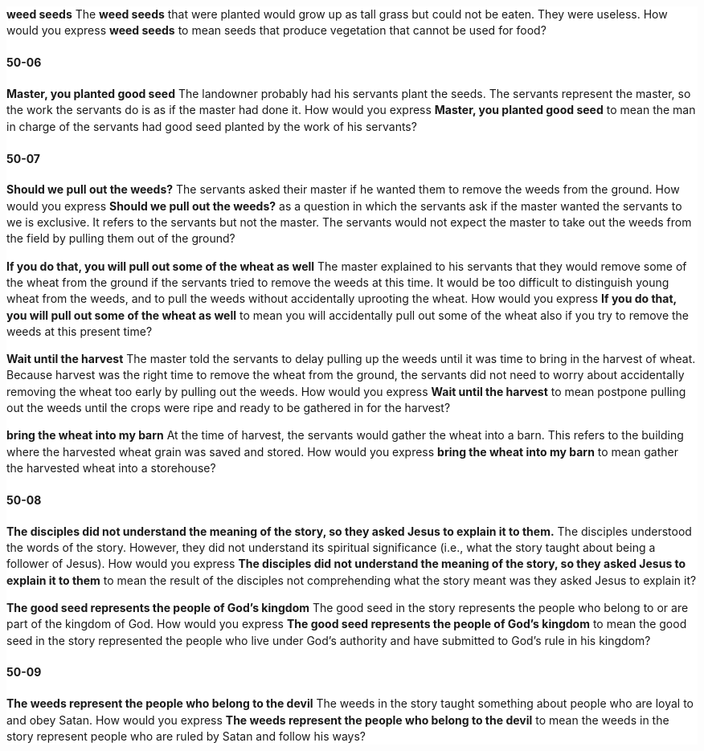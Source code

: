 **weed seeds** The **weed seeds** that were planted would grow up as tall grass but could not be eaten. They were useless. How would you express **weed seeds** to mean seeds that produce vegetation that cannot be used for food?

#### 50-06

**Master, you planted good seed** The landowner probably had his servants plant the seeds. The servants represent the master, so the work the servants do is as if the master had done it. How would you express **Master, you planted good seed** to mean the man in charge of the servants had good seed planted by the work of his servants?

#### 50-07

**Should we pull out the weeds?** The servants asked their master if he wanted them to remove the weeds from the ground. How would you express **Should we pull out the weeds?** as a question in which the servants ask if the master wanted the servants to we is exclusive. It refers to the servants but not the master. The servants would not expect the master to take out the weeds from the field by pulling them out of the ground?

**If you do that, you will pull out some of the wheat as well** The master explained to his servants that they would remove some of the wheat from the ground if the servants tried to remove the weeds at this time. It would be too difficult to distinguish young wheat from the weeds, and to pull the weeds without accidentally uprooting the wheat. How would you express **If you do that, you will pull out some of the wheat as well** to mean you will accidentally pull out some of the wheat also if you try to remove the weeds at this present time?

**Wait until the harvest** The master told the servants to delay pulling up the weeds until it was time to bring in the harvest of wheat. Because harvest was the right time to remove the wheat from the ground, the servants did not need to worry about accidentally removing the wheat too early by pulling out the weeds. How would you express **Wait until the harvest** to mean postpone pulling out the weeds until the crops were ripe and ready to be gathered in for the harvest?

**bring the wheat into my barn** At the time of harvest, the servants would gather the wheat into a barn. This refers to the building where the harvested wheat grain was saved and stored. How would you express **bring the wheat into my barn** to mean gather the harvested wheat into a storehouse?

#### 50-08

**The disciples did not understand the meaning of the story, so they asked Jesus to explain it to them.** The disciples understood the words of the story. However, they did not understand its spiritual significance (i.e., what the story taught about being a follower of Jesus). How would you express **The disciples did not understand the meaning of the story, so they asked Jesus to explain it to them** to mean the result of the disciples not comprehending what the story meant was they asked Jesus to explain it?

**The good seed represents the people of God’s kingdom** The good seed in the story represents the people who belong to or are part of the kingdom of God. How would you express **The good seed represents the people of God’s kingdom** to mean the good seed in the story represented the people who live under God’s authority and have submitted to God’s rule in his kingdom?

#### 50-09

**The weeds represent the people who belong to the devil** The weeds in the story taught something about people who are loyal to and obey Satan. How would you express **The weeds represent the people who belong to the devil** to mean the weeds in the story represent people who are ruled by Satan and follow his ways?
